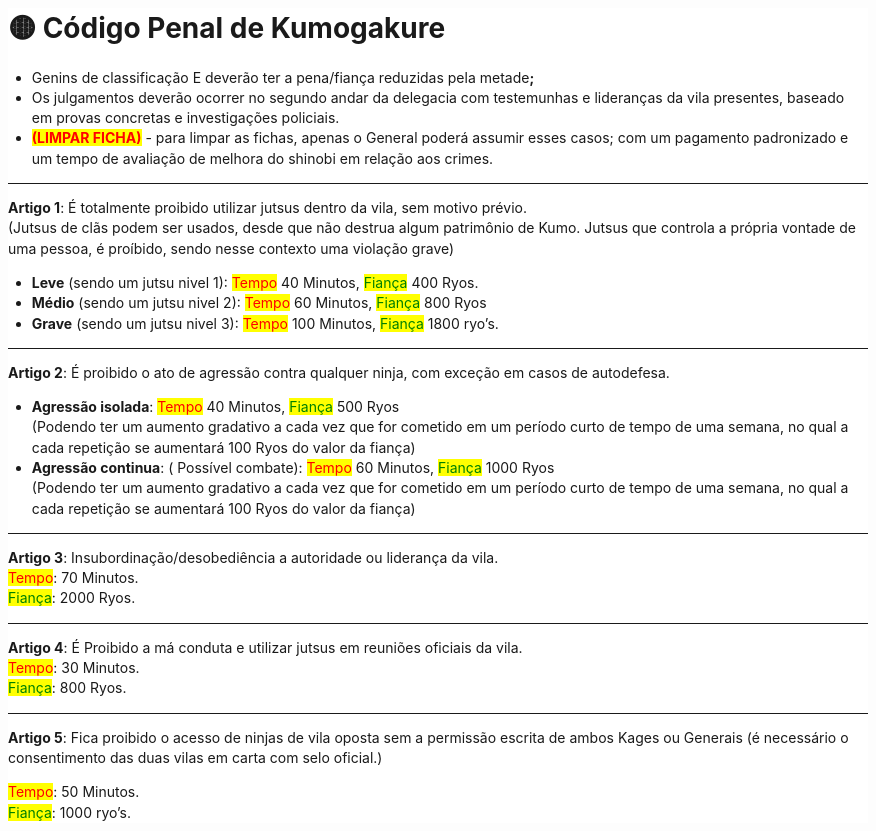 # 🟡 Código Penal de Kumogakure

* Genins de classificação E deverão ter a pena/fiança reduzidas pela metad&#x65;**;**
* Os julgamentos deverão ocorrer no segundo andar da delegacia com testemunhas e lideranças da vila presentes, baseado em provas concretas e investigações policiais.&#x20;
* <mark style="color:red;">**(LIMPAR FICHA)**</mark> - para limpar as fichas, apenas o General poderá assumir esses casos; com um pagamento padronizado e um tempo de avaliação de melhora do shinobi em relação aos crimes.

***

**Artigo 1**: É totalmente proibido utilizar jutsus dentro da vila, sem motivo prévio.\
(Jutsus de clãs podem ser usados, desde que não destrua algum patrimônio de Kumo. Jutsus que controla a própria vontade de uma pessoa, é proíbido, sendo nesse contexto uma violação grave)

* **Leve** (sendo um jutsu nivel 1): <mark style="color:red;">Tempo</mark> 40 Minutos, <mark style="color:green;">Fiança</mark> 400 Ryos.
* **Médio** (sendo um jutsu nivel 2): <mark style="color:red;">Tempo</mark> 60 Minutos, <mark style="color:green;">Fiança</mark> 800 Ryos
* **Grave** (sendo um jutsu nivel 3): <mark style="color:red;">Tempo</mark> 100 Minutos, <mark style="color:green;">Fiança</mark> 1800 ryo’s.&#x20;

***

**Artigo 2**: É proibido o ato de agressão contra qualquer ninja, com exceção em casos de autodefesa.

* **Agressão isolada**: <mark style="color:red;">Tempo</mark> 40 Minutos, <mark style="color:green;">Fiança</mark> 500 Ryos\
  (Podendo ter um aumento gradativo a cada vez que for cometido em um período curto de tempo de uma semana, no qual a cada repetição se aumentará 100 Ryos do valor da fiança)
* **Agressão continua**: ( Possível combate): <mark style="color:red;">Tempo</mark> 60 Minutos, <mark style="color:green;">Fiança</mark> 1000 Ryos \
  (Podendo ter um aumento gradativo a cada vez que for cometido em um período curto de tempo de uma semana, no qual a cada repetição se aumentará 100 Ryos do valor da fiança)

***

**Artigo 3**: Insubordinação/desobediência a autoridade ou liderança da vila.\
<mark style="color:red;">Tempo</mark>: 70 Minutos.\
<mark style="color:green;">Fiança</mark>: 2000 Ryos.&#x20;

***

**Artigo 4**: É Proibido a má conduta e utilizar jutsus em reuniões oficiais da vila.\
<mark style="color:red;">Tempo</mark>: 30 Minutos.\
<mark style="color:green;">Fiança</mark>: 800 Ryos.

***

**Artigo 5**: Fica proibido o acesso de ninjas de vila oposta sem a permissão escrita de ambos Kages ou Generais (é necessário o consentimento das duas vilas em carta com selo oficial.)

<mark style="color:red;">Tempo</mark>: 50 Minutos.\
<mark style="color:green;">Fiança</mark>: 1000 ryo’s.
